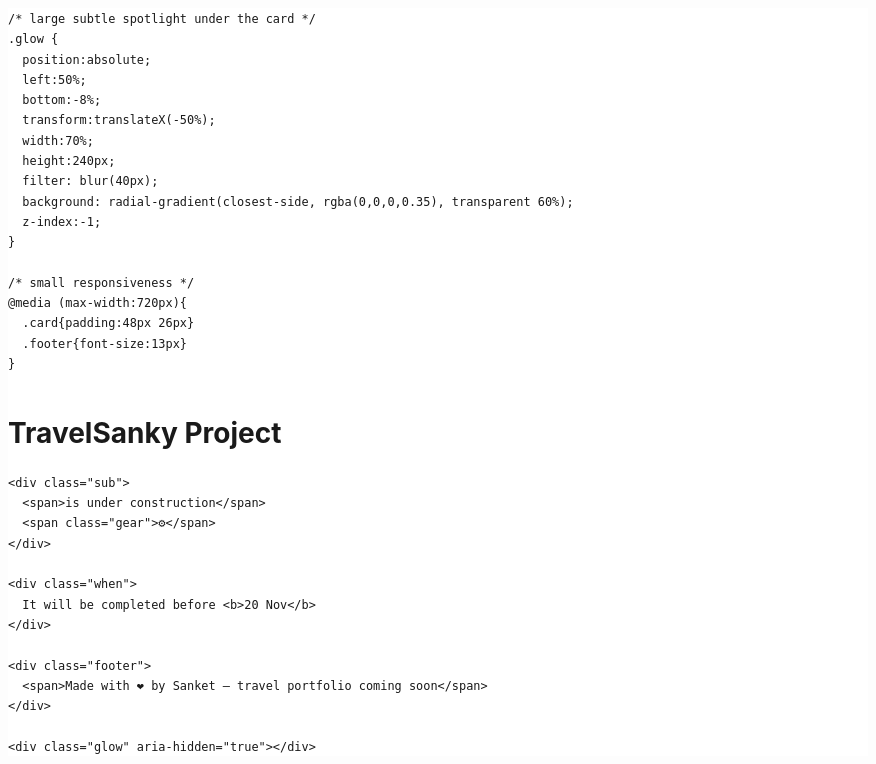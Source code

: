     /* large subtle spotlight under the card */
    .glow {
      position:absolute;
      left:50%;
      bottom:-8%;
      transform:translateX(-50%);
      width:70%;
      height:240px;
      filter: blur(40px);
      background: radial-gradient(closest-side, rgba(0,0,0,0.35), transparent 60%);
      z-index:-1;
    }

    /* small responsiveness */
    @media (max-width:720px){
      .card{padding:48px 26px}
      .footer{font-size:13px}
    }
  </style>
</head>
<body>

  <div class="card" role="main" aria-label="TravelSanky under construction">
    <h1>TravelSanky Project</h1>

    <div class="sub">
      <span>is under construction</span>
      <span class="gear">⚙️</span>
    </div>

    <div class="when">
      It will be completed before <b>20 Nov</b>
    </div>

    <div class="footer">
      <span>Made with ❤️ by Sanket — travel portfolio coming soon</span>
    </div>

    <div class="glow" aria-hidden="true"></div>
  </div>

</body>
</html>
